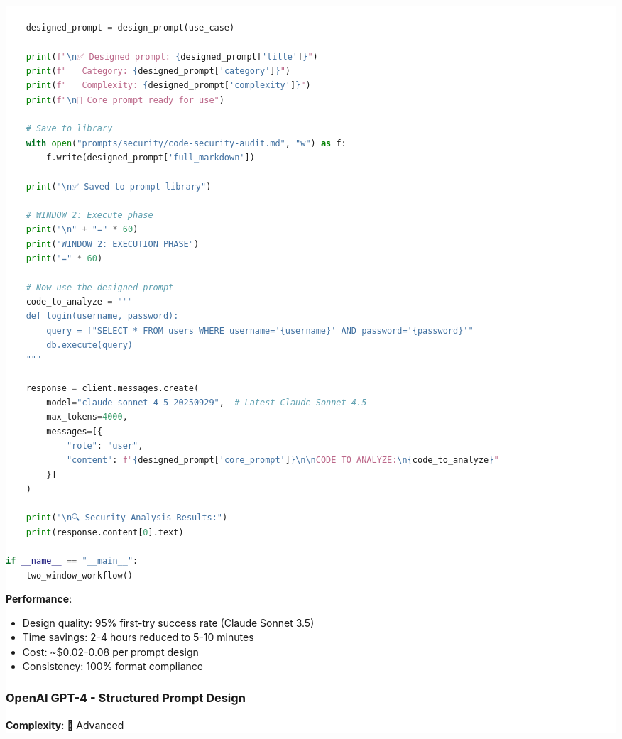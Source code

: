 ```python

    designed_prompt = design_prompt(use_case)

    print(f"\n✅ Designed prompt: {designed_prompt['title']}")
    print(f"   Category: {designed_prompt['category']}")
    print(f"   Complexity: {designed_prompt['complexity']}")
    print(f"\n📝 Core prompt ready for use")

    # Save to library
    with open("prompts/security/code-security-audit.md", "w") as f:
        f.write(designed_prompt['full_markdown'])

    print("\n✅ Saved to prompt library")

    # WINDOW 2: Execute phase
    print("\n" + "=" * 60)
    print("WINDOW 2: EXECUTION PHASE")
    print("=" * 60)

    # Now use the designed prompt
    code_to_analyze = """
    def login(username, password):
        query = f"SELECT * FROM users WHERE username='{username}' AND password='{password}'"
        db.execute(query)
    """

    response = client.messages.create(
        model="claude-sonnet-4-5-20250929",  # Latest Claude Sonnet 4.5
        max_tokens=4000,
        messages=[{
            "role": "user",
            "content": f"{designed_prompt['core_prompt']}\n\nCODE TO ANALYZE:\n{code_to_analyze}"
        }]
    )

    print("\n🔍 Security Analysis Results:")
    print(response.content[0].text)

if __name__ == "__main__":
    two_window_workflow()
```

**Performance**:
- Design quality: 95% first-try success rate (Claude Sonnet 3.5)
- Time savings: 2-4 hours reduced to 5-10 minutes
- Cost: ~$0.02-0.08 per prompt design
- Consistency: 100% format compliance

### OpenAI GPT-4 - Structured Prompt Design

**Complexity**: 🔴 Advanced
